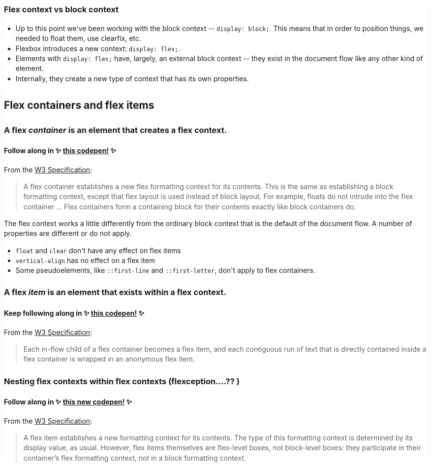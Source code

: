 ### Flex context vs block context

- Up to this point we've been working with the block context -- `display: block;`. This means that in order to position things, we needed to float them, use clearfix, etc.
- Flexbox introduces a new context: `display: flex;`.
- Elements with `display: flex;` have, largely, an external block context -- they exist in the document flow like any other kind of element.
- Internally, they create a new type of context that has its own properties.

## Flex containers and flex items

### A flex _container_ is an element that creates a flex context.

#### Follow along in ✨ [this codepen!](https://codepen.io/jlr7245/pen/rmxKgL?editors=1100) ✨

From the [W3 Specification](https://www.w3.org/TR/css-flexbox-1/#flex-containers): 

> A flex container establishes a new flex formatting context for its contents. This is the same as establishing a block formatting context, except that flex layout is used instead of block layout. For example, floats do not intrude into the flex container ... Flex containers form a containing block for their contents exactly like block containers do.

The flex context works a little differently from the ordinary block context that is the default of the document flow. A number of properties are different or do not apply.

- `float` and `clear` don't have any effect on flex items
- `vertical-align` has no effect on a flex item
- Some pseudoelements, like `::first-line` and `::first-letter`, don't apply to flex containers.

### A flex _item_ is an element that exists within a flex context.

#### Keep following along in ✨ [this codepen!](https://codepen.io/jlr7245/pen/rmxKgL?editors=1100) ✨

From the [W3 Specification](https://www.w3.org/TR/css-flexbox-1/#flex-items): 

> Each in-flow child of a flex container becomes a flex item, and each contiguous run of text that is directly contained inside a flex container is wrapped in an anonymous flex item. 

### Nesting flex contexts within flex contexts (flexception....?? )

#### Follow along in ✨ [this new codepen!](https://codepen.io/jlr7245/pen/pPgZwb?editors=1100) ✨

From the [W3 Specification](https://www.w3.org/TR/css-flexbox-1/#flex-items): 

> A flex item establishes a new formatting context for its contents. The type of this formatting context is determined by its display value, as usual. However, flex items themselves are flex-level boxes, not block-level boxes: they participate in their container’s flex formatting context, not in a block formatting context.
